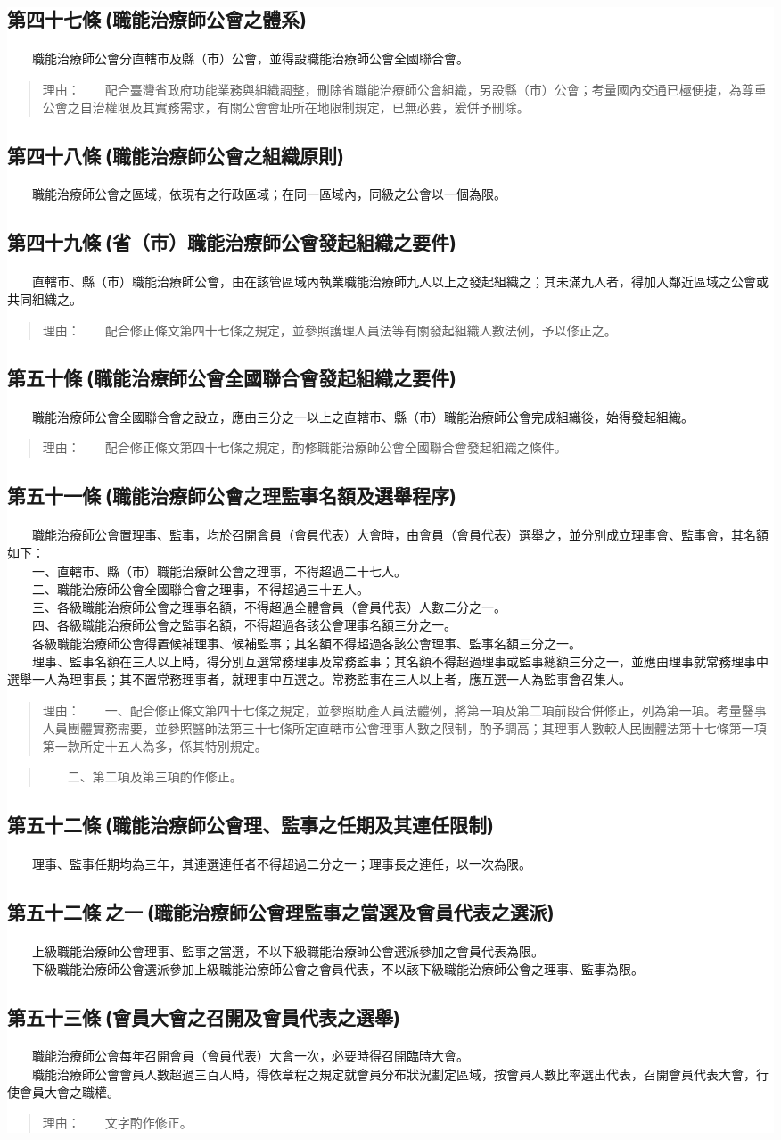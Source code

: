 
第四十七條 (職能治療師公會之體系)
---------------------------------
　　職能治療師公會分直轄市及縣（市）公會，並得設職能治療師公會全國聯合會。  
> 理由：　　配合臺灣省政府功能業務與組織調整，刪除省職能治療師公會組織，另設縣（市）公會；考量國內交通已極便捷，為尊重公會之自治權限及其實務需求，有關公會會址所在地限制規定，已無必要，爰併予刪除。



第四十八條 (職能治療師公會之組織原則)
-------------------------------------
　　職能治療師公會之區域，依現有之行政區域；在同一區域內，同級之公會以一個為限。  


第四十九條 (省（市）職能治療師公會發起組織之要件)
-------------------------------------------------
　　直轄市、縣（市）職能治療師公會，由在該管區域內執業職能治療師九人以上之發起組織之；其未滿九人者，得加入鄰近區域之公會或共同組織之。  
> 理由：　　配合修正條文第四十七條之規定，並參照護理人員法等有關發起組織人數法例，予以修正之。



第五十條 (職能治療師公會全國聯合會發起組織之要件)
-------------------------------------------------
　　職能治療師公會全國聯合會之設立，應由三分之一以上之直轄市、縣（市）職能治療師公會完成組織後，始得發起組織。  
> 理由：　　配合修正條文第四十七條之規定，酌修職能治療師公會全國聯合會發起組織之條件。



第五十一條 (職能治療師公會之理監事名額及選舉程序)
-------------------------------------------------
　　職能治療師公會置理事、監事，均於召開會員（會員代表）大會時，由會員（會員代表）選舉之，並分別成立理事會、監事會，其名額如下：  
　　一、直轄市、縣（市）職能治療師公會之理事，不得超過二十七人。  
　　二、職能治療師公會全國聯合會之理事，不得超過三十五人。  
　　三、各級職能治療師公會之理事名額，不得超過全體會員（會員代表）人數二分之一。  
　　四、各級職能治療師公會之監事名額，不得超過各該公會理事名額三分之一。  
　　各級職能治療師公會得置候補理事、候補監事；其名額不得超過各該公會理事、監事名額三分之一。  
　　理事、監事名額在三人以上時，得分別互選常務理事及常務監事；其名額不得超過理事或監事總額三分之一，並應由理事就常務理事中選舉一人為理事長；其不置常務理事者，就理事中互選之。常務監事在三人以上者，應互選一人為監事會召集人。  
> 理由：　　一、配合修正條文第四十七條之規定，並參照助產人員法體例，將第一項及第二項前段合併修正，列為第一項。考量醫事人員團體實務需要，並參照醫師法第三十七條所定直轄市公會理事人數之限制，酌予調高；其理事人數較人民團體法第十七條第一項第一款所定十五人為多，係其特別規定。

> 　　二、第二項及第三項酌作修正。



第五十二條 (職能治療師公會理、監事之任期及其連任限制)
-----------------------------------------------------
　　理事、監事任期均為三年，其連選連任者不得超過二分之一；理事長之連任，以一次為限。  


第五十二條 之一 (職能治療師公會理監事之當選及會員代表之選派)
------------------------------------------------------------
　　上級職能治療師公會理事、監事之當選，不以下級職能治療師公會選派參加之會員代表為限。  
　　下級職能治療師公會選派參加上級職能治療師公會之會員代表，不以該下級職能治療師公會之理事、監事為限。  


第五十三條 (會員大會之召開及會員代表之選舉)
-------------------------------------------
　　職能治療師公會每年召開會員（會員代表）大會一次，必要時得召開臨時大會。  
　　職能治療師公會會員人數超過三百人時，得依章程之規定就會員分布狀況劃定區域，按會員人數比率選出代表，召開會員代表大會，行使會員大會之職權。  
> 理由：　　文字酌作修正。　　
